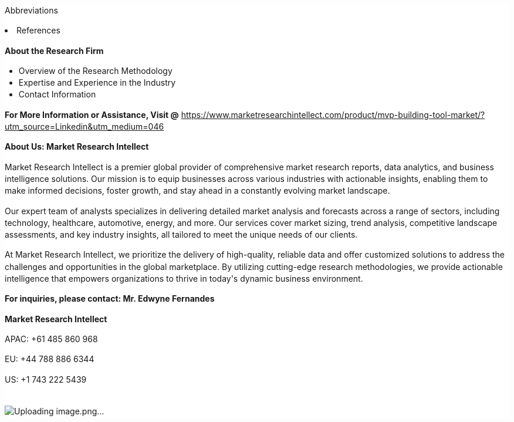 Abbreviations</li><li>References</li></ul><p><strong>About the Research Firm</strong></p><ul><li>Overview of the Research Methodology</li><li>Expertise and Experience in the Industry</li><li>Contact Information</li></ul></div><div class="article-main__content" data-test-id="publishing-text-block"><p><span class="font-[700]"><strong>For More Information or Assistance, Visit @</strong>&nbsp;<a href="https://www.marketresearchintellect.com/product/mvp-building-tool-market/?utm_source=Linkedin&utm_medium=046">https://www.marketresearchintellect.com/product/mvp-building-tool-market/?utm_source=Linkedin&utm_medium=046</a></span></p><p><strong>About Us: Market Research Intellect</strong></p><p>Market Research Intellect is a premier global provider of comprehensive market research reports, data analytics, and business intelligence solutions. Our mission is to equip businesses across various industries with actionable insights, enabling them to make informed decisions, foster growth, and stay ahead in a constantly evolving market landscape.</p><p>Our expert team of analysts specializes in delivering detailed market analysis and forecasts across a range of sectors, including technology, healthcare, automotive, energy, and more. Our services cover market sizing, trend analysis, competitive landscape assessments, and key industry insights, all tailored to meet the unique needs of our clients.</p><p>At Market Research Intellect, we prioritize the delivery of high-quality, reliable data and offer customized solutions to address the challenges and opportunities in the global marketplace. By utilizing cutting-edge research methodologies, we provide actionable intelligence that empowers organizations to thrive in today's dynamic business environment.</p><p><strong>For inquiries, please contact: Mr. Edwyne Fernandes</strong></p><p><strong>Market Research Intellect</strong></p><p>APAC: +61 485 860 968</p><p>EU: +44 788 886 6344</p><p>US: +1 743 222 5439</p></div><div class="article-main__content" data-test-id="publishing-text-block">&nbsp;</div>
![Uploading image.png…]()
